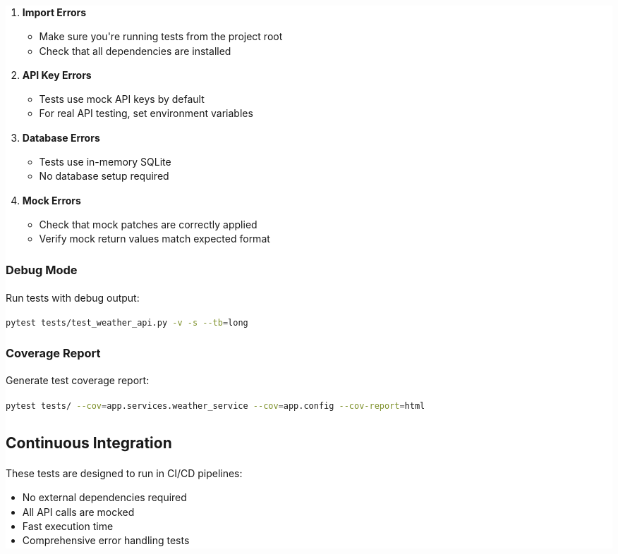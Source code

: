 1. **Import Errors**
   - Make sure you're running tests from the project root
   - Check that all dependencies are installed

2. **API Key Errors**
   - Tests use mock API keys by default
   - For real API testing, set environment variables

3. **Database Errors**
   - Tests use in-memory SQLite
   - No database setup required

4. **Mock Errors**
   - Check that mock patches are correctly applied
   - Verify mock return values match expected format

### Debug Mode
Run tests with debug output:
```bash
pytest tests/test_weather_api.py -v -s --tb=long
```

### Coverage Report
Generate test coverage report:
```bash
pytest tests/ --cov=app.services.weather_service --cov=app.config --cov-report=html
```

## Continuous Integration

These tests are designed to run in CI/CD pipelines:
- No external dependencies required
- All API calls are mocked
- Fast execution time
- Comprehensive error handling tests

